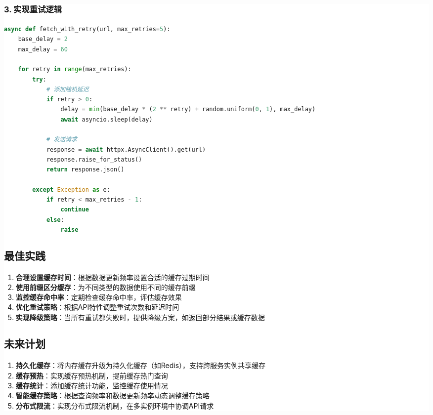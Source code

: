 ### 3. 实现重试逻辑

```python
async def fetch_with_retry(url, max_retries=5):
    base_delay = 2
    max_delay = 60
    
    for retry in range(max_retries):
        try:
            # 添加随机延迟
            if retry > 0:
                delay = min(base_delay * (2 ** retry) + random.uniform(0, 1), max_delay)
                await asyncio.sleep(delay)
            
            # 发送请求
            response = await httpx.AsyncClient().get(url)
            response.raise_for_status()
            return response.json()
            
        except Exception as e:
            if retry < max_retries - 1:
                continue
            else:
                raise
```

## 最佳实践

1. **合理设置缓存时间**：根据数据更新频率设置合适的缓存过期时间
2. **使用前缀区分缓存**：为不同类型的数据使用不同的缓存前缀
3. **监控缓存命中率**：定期检查缓存命中率，评估缓存效果
4. **优化重试策略**：根据API特性调整重试次数和延迟时间
5. **实现降级策略**：当所有重试都失败时，提供降级方案，如返回部分结果或缓存数据

## 未来计划

1. **持久化缓存**：将内存缓存升级为持久化缓存（如Redis），支持跨服务实例共享缓存
2. **缓存预热**：实现缓存预热机制，提前缓存热门查询
3. **缓存统计**：添加缓存统计功能，监控缓存使用情况
4. **智能缓存策略**：根据查询频率和数据更新频率动态调整缓存策略
5. **分布式限流**：实现分布式限流机制，在多实例环境中协调API请求
